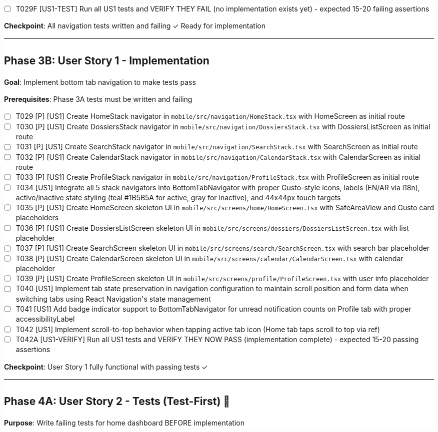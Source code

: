 - [ ] T029F [US1-TEST] Run all US1 tests and VERIFY THEY FAIL (no implementation exists yet) - expected 15-20 failing assertions

**Checkpoint**: All navigation tests written and failing ✓ Ready for implementation

---

## Phase 3B: User Story 1 - Implementation

**Goal**: Implement bottom tab navigation to make tests pass

**Prerequisites**: Phase 3A tests must be written and failing

- [ ] T029 [P] [US1] Create HomeStack navigator in `mobile/src/navigation/HomeStack.tsx` with HomeScreen as initial route
- [ ] T030 [P] [US1] Create DossiersStack navigator in `mobile/src/navigation/DossiersStack.tsx` with DossiersListScreen as initial route
- [ ] T031 [P] [US1] Create SearchStack navigator in `mobile/src/navigation/SearchStack.tsx` with SearchScreen as initial route
- [ ] T032 [P] [US1] Create CalendarStack navigator in `mobile/src/navigation/CalendarStack.tsx` with CalendarScreen as initial route
- [ ] T033 [P] [US1] Create ProfileStack navigator in `mobile/src/navigation/ProfileStack.tsx` with ProfileScreen as initial route
- [ ] T034 [US1] Integrate all 5 stack navigators into BottomTabNavigator with proper Gusto-style icons, labels (EN/AR via i18n), active/inactive state styling (teal #1B5B5A for active, gray for inactive), and 44x44px touch targets
- [ ] T035 [P] [US1] Create HomeScreen skeleton UI in `mobile/src/screens/home/HomeScreen.tsx` with SafeAreaView and Gusto card placeholders
- [ ] T036 [P] [US1] Create DossiersListScreen skeleton UI in `mobile/src/screens/dossiers/DossiersListScreen.tsx` with list placeholder
- [ ] T037 [P] [US1] Create SearchScreen skeleton UI in `mobile/src/screens/search/SearchScreen.tsx` with search bar placeholder
- [ ] T038 [P] [US1] Create CalendarScreen skeleton UI in `mobile/src/screens/calendar/CalendarScreen.tsx` with calendar placeholder
- [ ] T039 [P] [US1] Create ProfileScreen skeleton UI in `mobile/src/screens/profile/ProfileScreen.tsx` with user info placeholder
- [ ] T040 [US1] Implement tab state preservation in navigation configuration to maintain scroll position and form data when switching tabs using React Navigation's state management
- [ ] T041 [US1] Add badge indicator support to BottomTabNavigator for unread notification counts on Profile tab with proper accessibilityLabel
- [ ] T042 [US1] Implement scroll-to-top behavior when tapping active tab icon (Home tab taps scroll to top via ref)
- [ ] T042A [US1-VERIFY] Run all US1 tests and VERIFY THEY NOW PASS (implementation complete) - expected 15-20 passing assertions

**Checkpoint**: User Story 1 fully functional with passing tests ✓

---

## Phase 4A: User Story 2 - Tests (Test-First) 🧪

**Purpose**: Write failing tests for home dashboard BEFORE implementation
